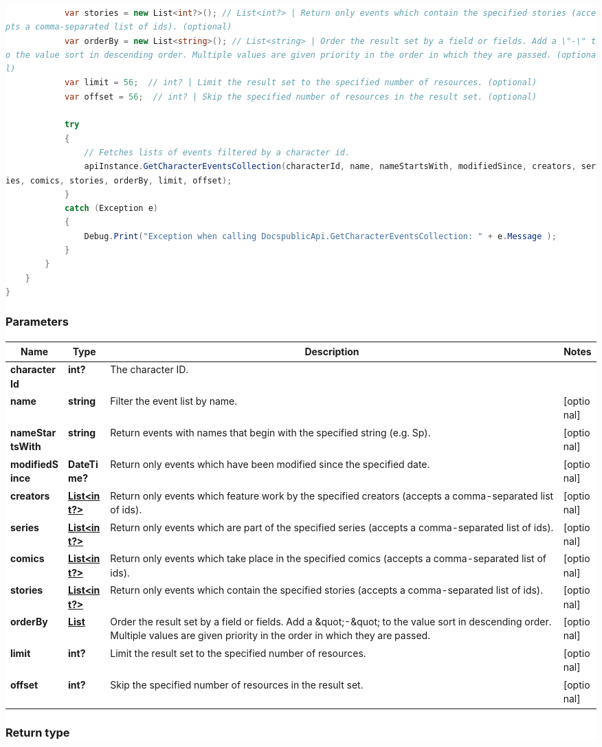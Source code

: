 ```csharp
            var stories = new List<int?>(); // List<int?> | Return only events which contain the specified stories (accepts a comma-separated list of ids). (optional) 
            var orderBy = new List<string>(); // List<string> | Order the result set by a field or fields. Add a \"-\" to the value sort in descending order. Multiple values are given priority in the order in which they are passed. (optional) 
            var limit = 56;  // int? | Limit the result set to the specified number of resources. (optional) 
            var offset = 56;  // int? | Skip the specified number of resources in the result set. (optional) 

            try
            {
                // Fetches lists of events filtered by a character id.
                apiInstance.GetCharacterEventsCollection(characterId, name, nameStartsWith, modifiedSince, creators, series, comics, stories, orderBy, limit, offset);
            }
            catch (Exception e)
            {
                Debug.Print("Exception when calling DocspublicApi.GetCharacterEventsCollection: " + e.Message );
            }
        }
    }
}
```

### Parameters

Name | Type | Description  | Notes
------------- | ------------- | ------------- | -------------
 **characterId** | **int?**| The character ID. | 
 **name** | **string**| Filter the event list by name. | [optional] 
 **nameStartsWith** | **string**| Return events with names that begin with the specified string (e.g. Sp). | [optional] 
 **modifiedSince** | **DateTime?**| Return only events which have been modified since the specified date. | [optional] 
 **creators** | [**List<int?>**](int?.md)| Return only events which feature work by the specified creators (accepts a comma-separated list of ids). | [optional] 
 **series** | [**List<int?>**](int?.md)| Return only events which are part of the specified series (accepts a comma-separated list of ids). | [optional] 
 **comics** | [**List<int?>**](int?.md)| Return only events which take place in the specified comics (accepts a comma-separated list of ids). | [optional] 
 **stories** | [**List<int?>**](int?.md)| Return only events which contain the specified stories (accepts a comma-separated list of ids). | [optional] 
 **orderBy** | [**List<string>**](string.md)| Order the result set by a field or fields. Add a \&quot;-\&quot; to the value sort in descending order. Multiple values are given priority in the order in which they are passed. | [optional] 
 **limit** | **int?**| Limit the result set to the specified number of resources. | [optional] 
 **offset** | **int?**| Skip the specified number of resources in the result set. | [optional] 

### Return type
